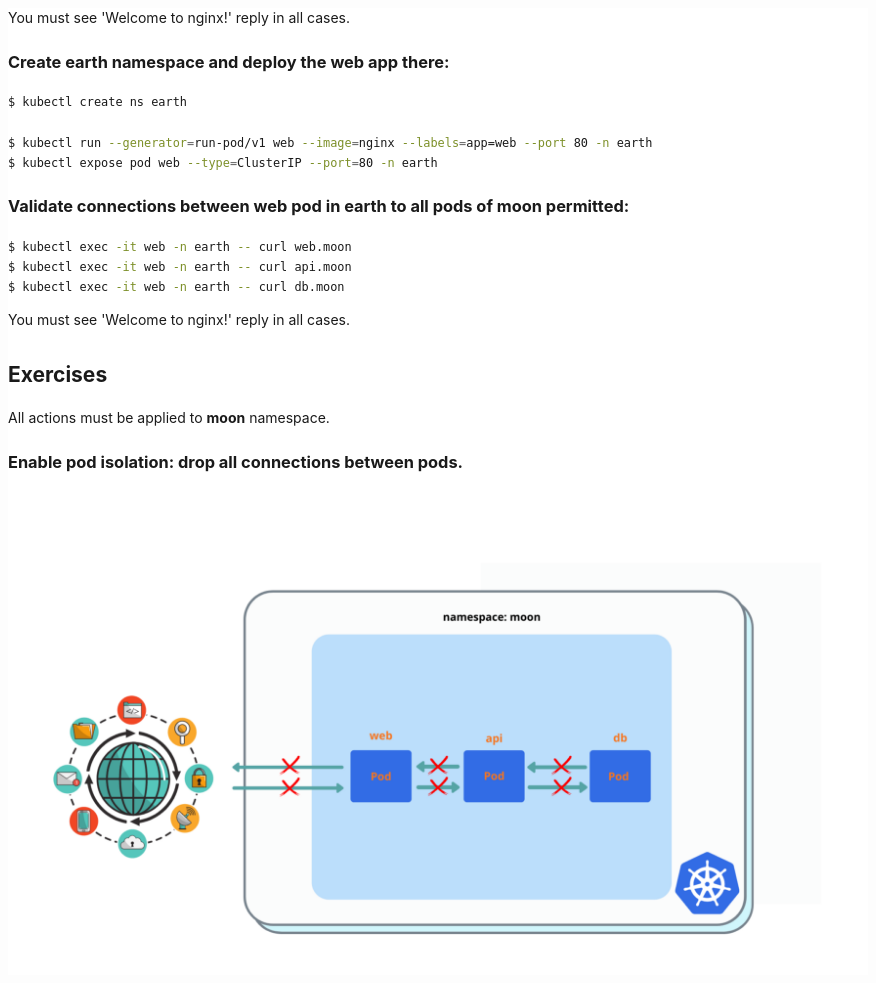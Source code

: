 You must see 'Welcome to nginx!' reply in all cases.

### Create earth namespace and deploy the web app there:

``` bash
$ kubectl create ns earth

$ kubectl run --generator=run-pod/v1 web --image=nginx --labels=app=web --port 80 -n earth
$ kubectl expose pod web --type=ClusterIP --port=80 -n earth
```

### Validate connections between web pod in earth to all pods of moon permitted:

``` bash
$ kubectl exec -it web -n earth -- curl web.moon
$ kubectl exec -it web -n earth -- curl api.moon
$ kubectl exec -it web -n earth -- curl db.moon
```

You must see 'Welcome to nginx!' reply in all cases.

## Exercises

All actions must be applied to **moon** namespace.

### Enable pod isolation: drop all connections between pods.

<img src="/assets/images/cka-series/network-policy/3.png" align="center"/>
